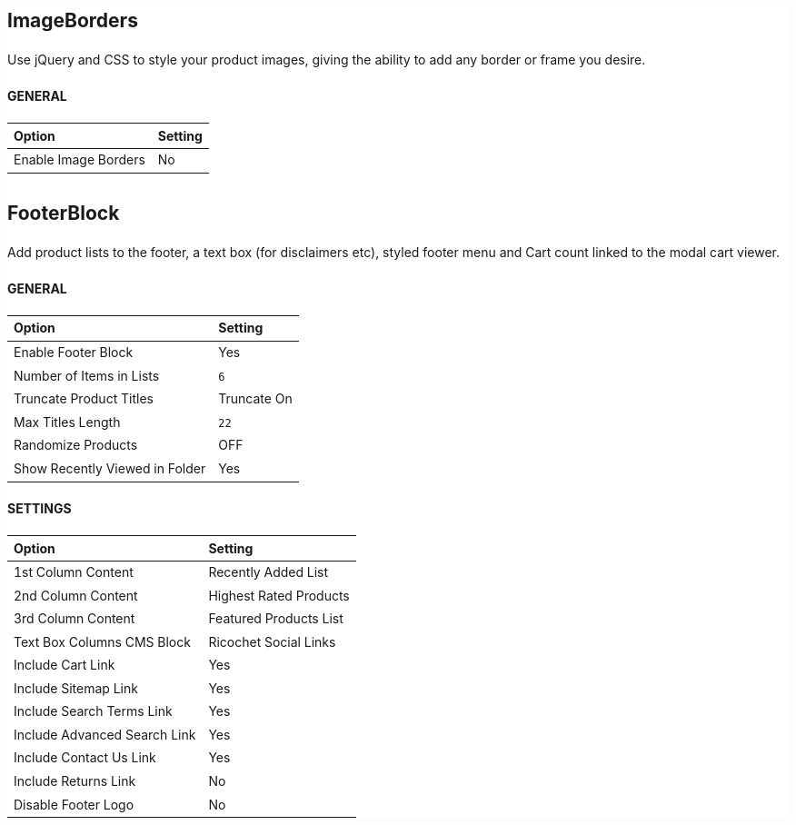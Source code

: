 ImageBorders
-----

Use jQuery and CSS to style your product images, giving the ability to add any border or frame you desire.

#### GENERAL

|        Option        | Setting |
| :------------------- | :------ |
| Enable Image Borders | No      |

FooterBlock
-----

Add product lists to the footer, a text box (for disclaimers etc), styled footer menu and Cart count linked to the modal cart viewer.

#### GENERAL

|             Option             |   Setting   |
| :----------------------------- | :---------- |
| Enable Footer Block            | Yes         |
| Number of Items in Lists       | `6`         |
| Truncate Product Titles        | Truncate On |
| Max Titles Length              | `22`        |
| Randomize Products             | OFF         |
| Show Recently Viewed in Folder | Yes         |

#### SETTINGS

|            Option            |        Setting         |
| :--------------------------- | :--------------------- |
| 1st Column Content           | Recently Added List    |
| 2nd Column Content           | Highest Rated Products |
| 3rd Column Content           | Featured Products List |
| Text Box Columns CMS Block   | Ricochet Social Links   |
| Include Cart Link            | Yes                    |
| Include Sitemap Link         | Yes                    |
| Include Search Terms Link    | Yes                    |
| Include Advanced Search Link | Yes                    |
| Include Contact Us Link      | Yes                    |
| Include Returns Link         | No                     |
| Disable Footer Logo          | No                     |
